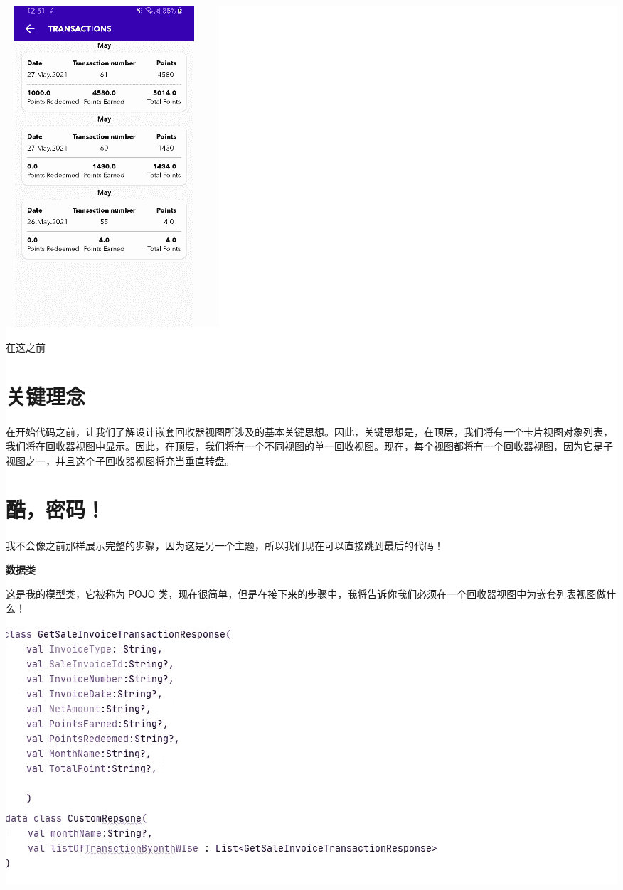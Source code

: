![](img/e94dc369d94fb6a59c2218b21b91c484.png)

在这之前

# 关键理念

在开始代码之前，让我们了解设计嵌套回收器视图所涉及的基本关键思想。因此，关键思想是，在顶层，我们将有一个卡片视图对象列表，我们将在回收器视图中显示。因此，在顶层，我们将有一个不同视图的单一回收视图。现在，每个视图都将有一个回收器视图，因为它是子视图之一，并且这个子回收器视图将充当垂直转盘。

# 酷，密码！

我不会像之前那样展示完整的步骤，因为这是另一个主题，所以我们现在可以直接跳到最后的代码！

**数据类**

这是我的模型类，它被称为 POJO 类，现在很简单，但是在接下来的步骤中，我将告诉你我们必须在一个回收器视图中为嵌套列表视图做什么！

![](img/673e791acf057b3fde6f508f4cd4a8c8.png)![](img/3ffc31907453cee1bd4b2db5edd50e49.png)
